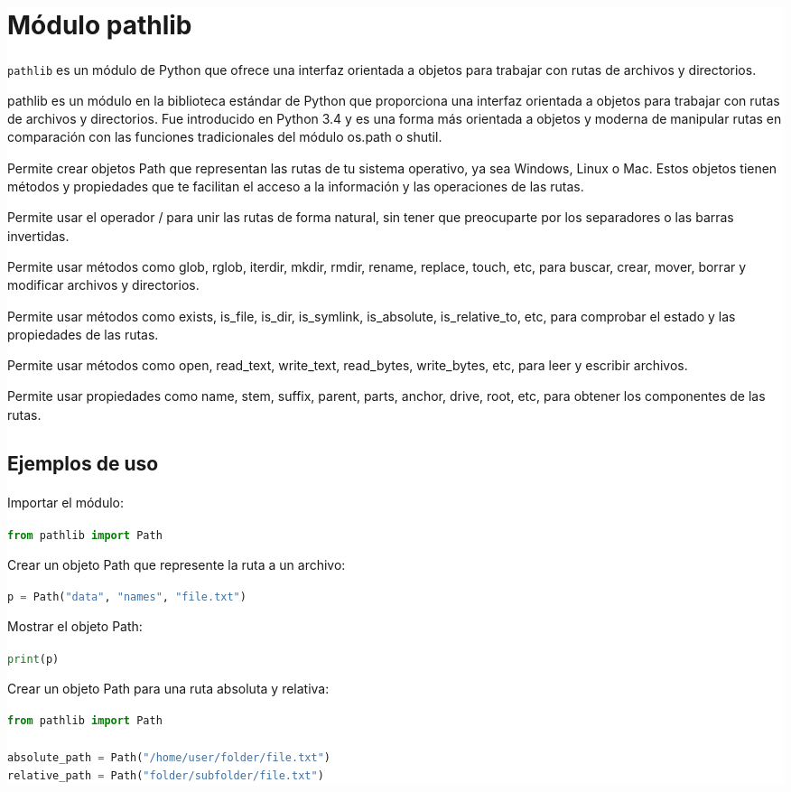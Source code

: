 # Módulo pathlib

`pathlib` es un módulo de Python que ofrece una interfaz orientada a objetos para trabajar con rutas de archivos y directorios.

pathlib es un módulo en la biblioteca estándar de Python que proporciona una interfaz orientada a objetos para trabajar con rutas de archivos y directorios. Fue introducido en Python 3.4 y es una forma más orientada a objetos y moderna de manipular rutas en comparación con las funciones tradicionales del módulo os.path o shutil.

Permite crear objetos Path que representan las rutas de tu sistema operativo, ya sea Windows, Linux o Mac. Estos objetos tienen métodos y propiedades que te facilitan el acceso a la información y las operaciones de las rutas.

Permite usar el operador / para unir las rutas de forma natural, sin tener que preocuparte por los separadores o las barras invertidas.

Permite usar métodos como glob, rglob, iterdir, mkdir, rmdir, rename, replace, touch, etc, para buscar, crear, mover, borrar y modificar archivos y directorios.

Permite usar métodos como exists, is_file, is_dir, is_symlink, is_absolute, is_relative_to, etc, para comprobar el estado y las propiedades de las rutas.

Permite usar métodos como open, read_text, write_text, read_bytes, write_bytes, etc, para leer y escribir archivos.

Permite usar propiedades como name, stem, suffix, parent, parts, anchor, drive, root, etc, para obtener los componentes de las rutas.

## Ejemplos de uso

Importar el módulo:

``` py
from pathlib import Path
```

Crear un objeto Path que represente la ruta a un archivo:

``` py
p = Path("data", "names", "file.txt")
```

Mostrar el objeto Path:

``` py
print(p)
```

Crear un objeto Path para una ruta absoluta y relativa:

``` py
from pathlib import Path

absolute_path = Path("/home/user/folder/file.txt")
relative_path = Path("folder/subfolder/file.txt")
```
